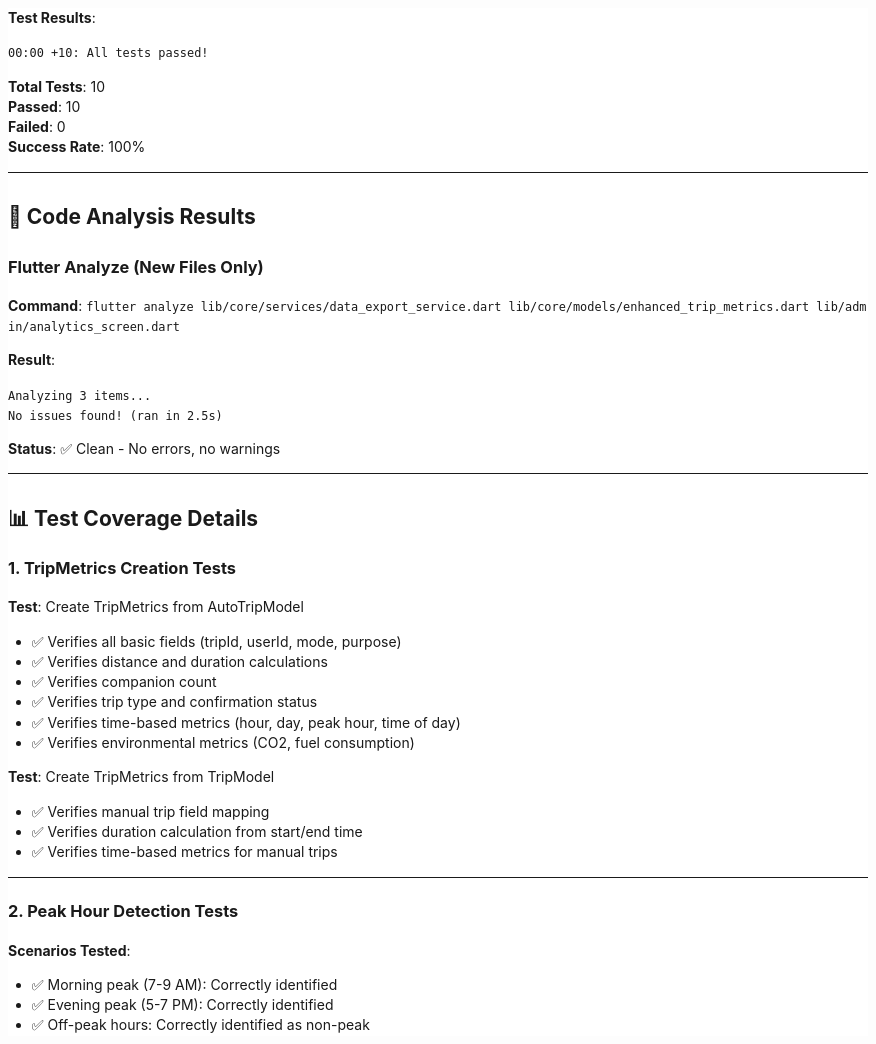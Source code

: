 **Test Results**:
```
00:00 +10: All tests passed!
```

**Total Tests**: 10  
**Passed**: 10  
**Failed**: 0  
**Success Rate**: 100%

---

## 🔧 Code Analysis Results

### Flutter Analyze (New Files Only)

**Command**: `flutter analyze lib/core/services/data_export_service.dart lib/core/models/enhanced_trip_metrics.dart lib/admin/analytics_screen.dart`

**Result**:
```
Analyzing 3 items...
No issues found! (ran in 2.5s)
```

**Status**: ✅ Clean - No errors, no warnings

---

## 📊 Test Coverage Details

### 1. TripMetrics Creation Tests

**Test**: Create TripMetrics from AutoTripModel
- ✅ Verifies all basic fields (tripId, userId, mode, purpose)
- ✅ Verifies distance and duration calculations
- ✅ Verifies companion count
- ✅ Verifies trip type and confirmation status
- ✅ Verifies time-based metrics (hour, day, peak hour, time of day)
- ✅ Verifies environmental metrics (CO2, fuel consumption)

**Test**: Create TripMetrics from TripModel
- ✅ Verifies manual trip field mapping
- ✅ Verifies duration calculation from start/end time
- ✅ Verifies time-based metrics for manual trips

---

### 2. Peak Hour Detection Tests

**Scenarios Tested**:
- ✅ Morning peak (7-9 AM): Correctly identified
- ✅ Evening peak (5-7 PM): Correctly identified
- ✅ Off-peak hours: Correctly identified as non-peak
